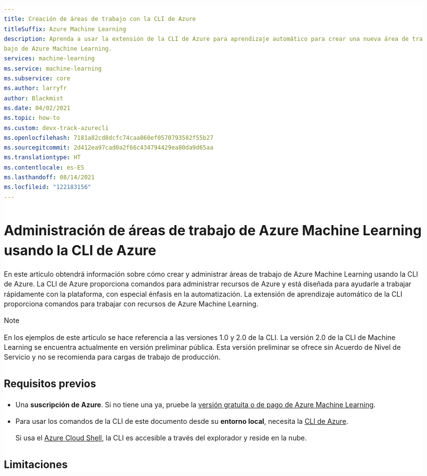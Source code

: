 ```yaml
---
title: Creación de áreas de trabajo con la CLI de Azure
titleSuffix: Azure Machine Learning
description: Aprenda a usar la extensión de la CLI de Azure para aprendizaje automático para crear una nueva área de trabajo de Azure Machine Learning.
services: machine-learning
ms.service: machine-learning
ms.subservice: core
ms.author: larryfr
author: Blackmist
ms.date: 04/02/2021
ms.topic: how-to
ms.custom: devx-track-azurecli
ms.openlocfilehash: 7181a82cd8dcfc74caa860ef0570793582f55b27
ms.sourcegitcommit: 2d412ea97cad0a2f66c434794429ea80da9d65aa
ms.translationtype: HT
ms.contentlocale: es-ES
ms.lasthandoff: 08/14/2021
ms.locfileid: "122183156"
---
```

# <a name="manage-azure-machine-learning-workspaces-using-azure-cli"></a>Administración de áreas de trabajo de Azure Machine Learning usando la CLI de Azure

En este artículo obtendrá información sobre cómo crear y administrar áreas de trabajo de Azure Machine Learning usando la CLI de Azure. La CLI de Azure proporciona comandos para administrar recursos de Azure y está diseñada para ayudarle a trabajar rápidamente con la plataforma, con especial énfasis en la automatización. La extensión de aprendizaje automático de la CLI proporciona comandos para trabajar con recursos de Azure Machine Learning.

> [!NOTE]
> En los ejemplos de este artículo se hace referencia a las versiones 1.0 y 2.0 de la CLI. La versión 2.0 de la CLI de Machine Learning se encuentra actualmente en versión preliminar pública. Esta versión preliminar se ofrece sin Acuerdo de Nivel de Servicio y no se recomienda para cargas de trabajo de producción.

## <a name="prerequisites"></a>Requisitos previos

* Una **suscripción de Azure**. Si no tiene una ya, pruebe la [versión gratuita o de pago de Azure Machine Learning](https://azure.microsoft.com/free/).

* Para usar los comandos de la CLI de este documento desde su **entorno local**, necesita la [CLI de Azure](/cli/azure/install-azure-cli).

    Si usa el [Azure Cloud Shell](https://azure.microsoft.com//features/cloud-shell/), la CLI es accesible a través del explorador y reside en la nube.

## <a name="limitations"></a>Limitaciones
